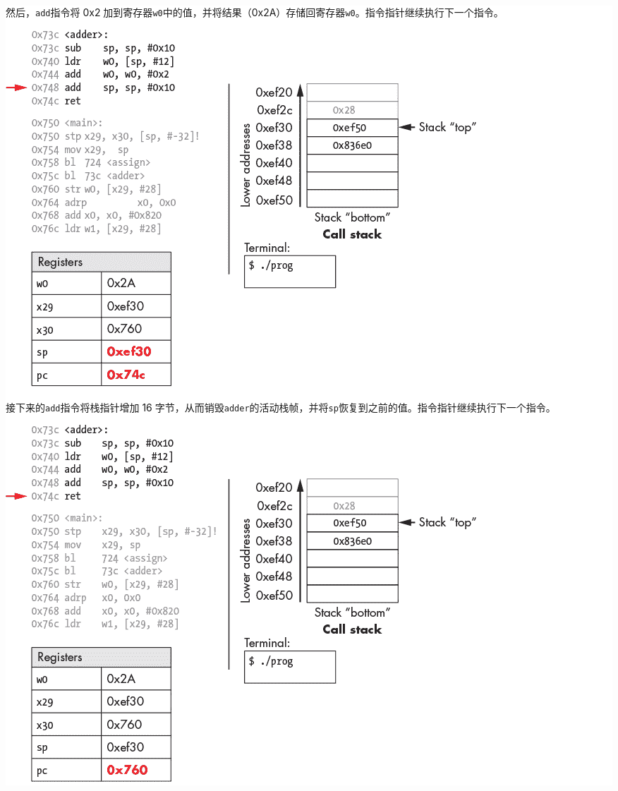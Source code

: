然后，`add`指令将 0x2 加到寄存器`w0`中的值，并将结果（0x2A）存储回寄存器`w0`。指令指针继续执行下一个指令。

![image](img/f0504-02.jpg)

接下来的`add`指令将栈指针增加 16 字节，从而销毁`adder`的活动栈帧，并将`sp`恢复到之前的值。指令指针继续执行下一个指令。

![image](img/f0505-01.jpg)
